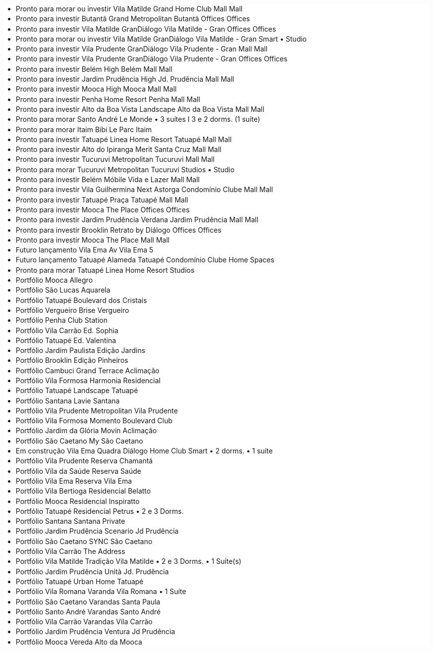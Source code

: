   * Pronto para morar ou investir Vila Matilde Grand Home Club Mall Mall
  * Pronto para investir Butantã Grand Metropolitan Butantã Offices Offices
  * Pronto para investir Vila Matilde GranDiálogo Vila Matilde - Gran Offices Offices
  * Pronto para morar ou investir Vila Matilde GranDiálogo Vila Matilde - Gran Smart • Studio
  * Pronto para investir Vila Prudente GranDiálogo Vila Prudente - Gran Mall Mall
  * Pronto para investir Vila Prudente GranDiálogo Vila Prudente - Gran Offices Offices
  * Pronto para investir Belém High Belém Mall Mall
  * Pronto para investir Jardim Prudência High Jd. Prudência Mall Mall
  * Pronto para investir Mooca High Mooca Mall Mall
  * Pronto para investir Penha Home Resort Penha Mall Mall
  * Pronto para investir Alto da Boa Vista Landscape Alto da Boa Vista Mall Mall
  * Pronto para morar Santo André Le Monde • 3 suítes I 3 e 2 dorms. (1 suíte)
  * Pronto para morar Itaim Bibi Le Parc Itaim
  * Pronto para investir Tatuapé Linea Home Resort Tatuapé Mall Mall
  * Pronto para investir Alto do Ipiranga Merit Santa Cruz Mall Mall
  * Pronto para investir Tucuruvi Metropolitan Tucuruvi Mall Mall
  * Pronto para morar Tucuruvi Metropolitan Tucuruvi Studios • Studio
  * Pronto para investir Belém Móbile Vida e Lazer Mall Mall
  * Pronto para investir Vila Guilhermina Next Astorga Condomínio Clube Mall Mall
  * Pronto para investir Tatuapé Praça Tatuapé Mall Mall
  * Pronto para investir Mooca The Place Offices Offices
  * Pronto para investir Jardim Prudência Verdana Jardim Prudência Mall Mall
  * Pronto para investir Brooklin Retrato by Diálogo Offices Offices
  * Pronto para investir Mooca The Place Mall Mall
  * Futuro lançamento Vila Ema Av Vila Ema 5
  * Futuro lançamento Tatuapé Alameda Tatuapé Condomínio Clube Home Spaces
  * Pronto para morar Tatuapé Linea Home Resort Studios
  * Portfólio Mooca Allegro
  * Portfólio São Lucas Aquarela
  * Portfólio Tatuapé Boulevard dos Cristais
  * Portfólio Vergueiro Brise Vergueiro
  * Portfólio Penha Club Station
  * Portfólio Vila Carrão Ed. Sophia
  * Portfólio Tatuapé Ed. Valentina
  * Portfólio Jardim Paulista Edição Jardins
  * Portfólio Brooklin Edição Pinheiros
  * Portfólio Cambuci Grand Terrace Aclimação
  * Portfólio Vila Formosa Harmonia Residencial
  * Portfólio Tatuapé Landscape Tatuapé
  * Portfólio Santana Lavie Santana
  * Portfólio Vila Prudente Metropolitan Vila Prudente
  * Portfólio Vila Formosa Momento Boulevard Club
  * Portfólio Jardim da Glória Movin Aclimação
  * Portfólio São Caetano My São Caetano
  * Em construção Vila Ema Quadra Diálogo Home Club Smart  • 2 dorms. • 1 suíte 
  * Portfólio Vila Prudente Reserva Chamantá
  * Portfólio Vila da Saúde Reserva Saúde
  * Portfólio Vila Ema Reserva Vila Ema
  * Portfólio Vila Bertioga Residencial Belatto
  * Portfólio Mooca Residencial Inspiratto
  * Portfólio Tatuapé Residencial Petrus • 2 e 3 Dorms.
  * Portfólio Santana Santana Private
  * Portfólio Jardim Prudência Scenario Jd Prudência
  * Portfólio São Caetano SYNC São Caetano
  * Portfólio Vila Carrão The Address
  * Portfólio Vila Matilde Tradição Vila Matilde • 2 e 3 Dorms. • 1 Suíte(s)
  * Portfólio Jardim Prudência Unità Jd. Prudência
  * Portfólio Tatuapé Urban Home Tatuapé
  * Portfólio Vila Romana Varanda Vila Romana • 1 Suíte
  * Portfólio São Caetano Varandas Santa Paula
  * Portfólio Santo André Varandas Santo André
  * Portfólio Vila Carrão Varandas Vila Carrão
  * Portfólio Jardim Prudência Ventura Jd Prudência
  * Portfólio Mooca Vereda Alto da Mooca